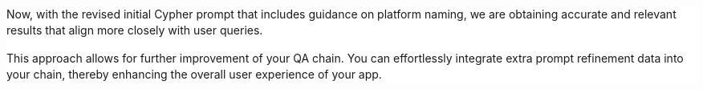 Now, with the revised initial Cypher prompt that includes guidance on platform naming, we are obtaining accurate and relevant results that align more closely with user queries.

This approach allows for further improvement of your QA chain. You can effortlessly integrate extra prompt refinement data into your chain, thereby enhancing the overall user experience of your app.